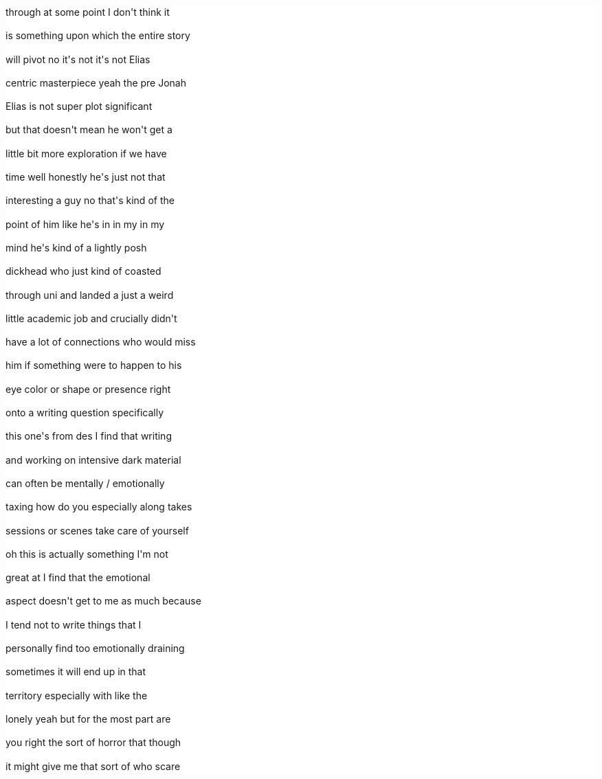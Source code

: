 through at some point I don't think it

is something upon which the entire story

will pivot no it's not it's not Elias

centric masterpiece yeah the pre Jonah

Elias is not super plot significant

but that doesn't mean he won't get a

little bit more exploration if we have

time well honestly he's just not that

interesting a guy no that's kind of the

point of him like he's in in my in my

mind he's kind of a lightly posh

dickhead who just kind of coasted

through uni and landed a just a weird

little academic job and crucially didn't

have a lot of connections who would miss

him if something were to happen to his

eye color or shape or presence right

onto a writing question specifically

this one's from des I find that writing

and working on intensive dark material

can often be mentally / emotionally

taxing how do you especially along takes

sessions or scenes take care of yourself

oh this is actually something I'm not

great at I find that the emotional

aspect doesn't get to me as much because

I tend not to write things that I

personally find too emotionally draining

sometimes it will end up in that

territory especially with like the

lonely yeah but for the most part are

you right the sort of horror that though

it might give me that sort of who scare
